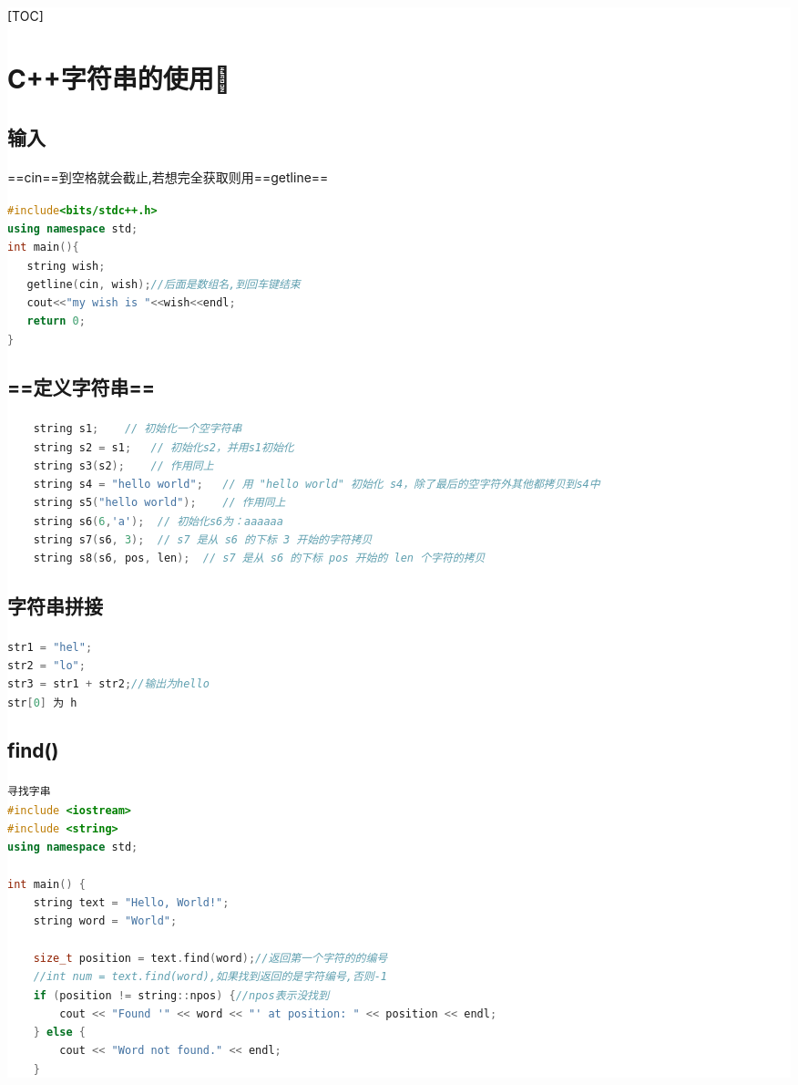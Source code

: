 [TOC]

 

# C++字符串的使用🐤

## 输入

==cin==到空格就会截止,若想完全获取则用==getline==

```c++
#include<bits/stdc++.h>
using namespace std;
int main(){
   string wish;
   getline(cin, wish);//后面是数组名,到回车键结束
   cout<<"my wish is "<<wish<<endl;
   return 0;
}
```

## ==定义字符串==

```c++
    string s1;    // 初始化一个空字符串
    string s2 = s1;   // 初始化s2，并用s1初始化
    string s3(s2);    // 作用同上
    string s4 = "hello world";   // 用 "hello world" 初始化 s4，除了最后的空字符外其他都拷贝到s4中
    string s5("hello world");    // 作用同上
    string s6(6,'a');  // 初始化s6为：aaaaaa
    string s7(s6, 3);  // s7 是从 s6 的下标 3 开始的字符拷贝
    string s8(s6, pos, len);  // s7 是从 s6 的下标 pos 开始的 len 个字符的拷贝
```



## 字符串拼接

```c++
str1 = "hel";
str2 = "lo";
str3 = str1 + str2;//输出为hello
str[0] 为 h
```

## find()

```c++
寻找字串
#include <iostream>
#include <string>
using namespace std;

int main() {
    string text = "Hello, World!";
    string word = "World";

    size_t position = text.find(word);//返回第一个字符的的编号
    //int num = text.find(word),如果找到返回的是字符编号,否则-1
    if (position != string::npos) {//npos表示没找到
        cout << "Found '" << word << "' at position: " << position << endl;
    } else {
        cout << "Word not found." << endl;
    }

```